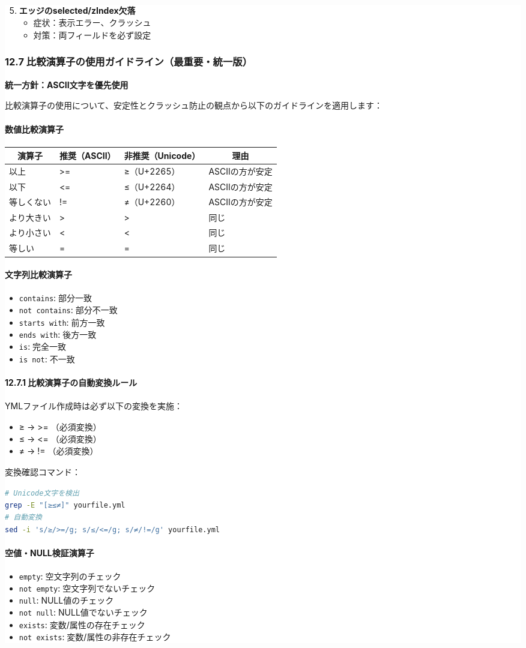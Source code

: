 5. **エッジのselected/zIndex欠落**
   - 症状：表示エラー、クラッシュ
   - 対策：両フィールドを必ず設定

### 12.7 比較演算子の使用ガイドライン（最重要・統一版）

**統一方針：ASCII文字を優先使用**

比較演算子の使用について、安定性とクラッシュ防止の観点から以下のガイドラインを適用します：

#### 数値比較演算子
| 演算子 | 推奨（ASCII） | 非推奨（Unicode） | 理由 |
|--------|--------------|-----------------|------|
| 以上 | >= | ≥（U+2265） | ASCIIの方が安定 |
| 以下 | <= | ≤（U+2264） | ASCIIの方が安定 |
| 等しくない | != | ≠（U+2260） | ASCIIの方が安定 |
| より大きい | > | > | 同じ |
| より小さい | < | < | 同じ |
| 等しい | = | = | 同じ |

#### 文字列比較演算子
- `contains`: 部分一致
- `not contains`: 部分不一致
- `starts with`: 前方一致
- `ends with`: 後方一致
- `is`: 完全一致
- `is not`: 不一致

#### 12.7.1 比較演算子の自動変換ルール
YMLファイル作成時は必ず以下の変換を実施：
- ≥ → >= （必須変換）
- ≤ → <= （必須変換）
- ≠ → != （必須変換）

変換確認コマンド：
```bash
# Unicode文字を検出
grep -E "[≥≤≠]" yourfile.yml
# 自動変換
sed -i 's/≥/>=/g; s/≤/<=/g; s/≠/!=/g' yourfile.yml
```

#### 空値・NULL検証演算子
- `empty`: 空文字列のチェック
- `not empty`: 空文字列でないチェック
- `null`: NULL値のチェック
- `not null`: NULL値でないチェック
- `exists`: 変数/属性の存在チェック
- `not exists`: 変数/属性の非存在チェック
